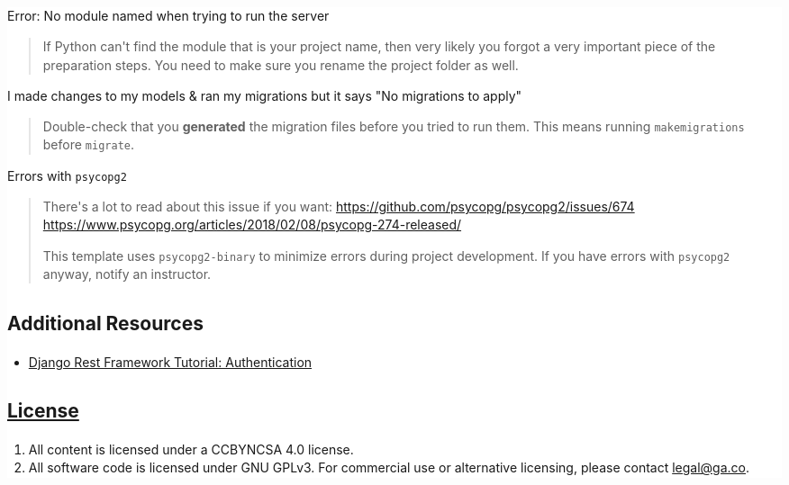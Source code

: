 Error: No module named <my-projects-name> when trying to run the server

> If Python can't find the module that is your project name, then very likely
> you forgot a very important piece of the preparation steps. You need to
> make sure you rename the project folder as well.

I made changes to my models & ran my migrations but it says "No migrations to apply"

> Double-check that you **generated** the migration files before you tried
> to run them. This means running `makemigrations` before `migrate`.

Errors with `psycopg2`

> There's a lot to read about this issue if you want:
> https://github.com/psycopg/psycopg2/issues/674
> https://www.psycopg.org/articles/2018/02/08/psycopg-274-released/
>
> This template uses `psycopg2-binary` to minimize errors during project
> development. If you have errors with `psycopg2` anyway, notify an instructor.

## Additional Resources

- [Django Rest Framework Tutorial: Authentication](https://www.django-rest-framework.org/api-guide/authentication)

## [License](LICENSE)

1.  All content is licensed under a CC­BY­NC­SA 4.0 license.
1.  All software code is licensed under GNU GPLv3. For commercial use or
    alternative licensing, please contact legal@ga.co.
